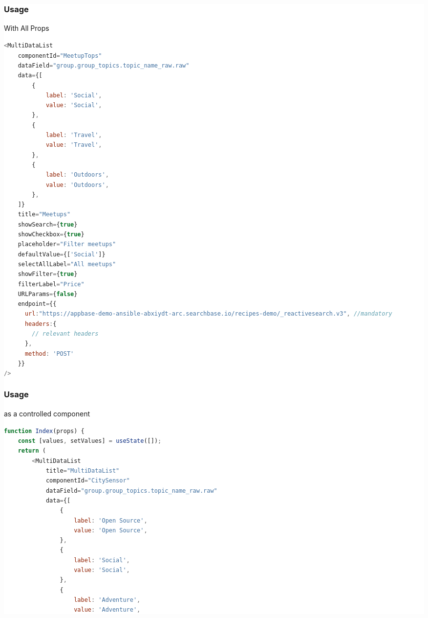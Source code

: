 ### Usage
With All Props

```js
<MultiDataList
	componentId="MeetupTops"
	dataField="group.group_topics.topic_name_raw.raw"
	data={[
		{
			label: 'Social',
			value: 'Social',
		},
		{
			label: 'Travel',
			value: 'Travel',
		},
		{
			label: 'Outdoors',
			value: 'Outdoors',
		},
	]}
	title="Meetups"
	showSearch={true}
	showCheckbox={true}
	placeholder="Filter meetups"
	defaultValue={['Social']}
	selectAllLabel="All meetups"
	showFilter={true}
	filterLabel="Price"
	URLParams={false}
    endpoint={{
      url:"https://appbase-demo-ansible-abxiydt-arc.searchbase.io/recipes-demo/_reactivesearch.v3", //mandatory
      headers:{
        // relevant headers
      },
      method: 'POST'
    }}        
/>
```

### Usage
as a controlled component

```js
function Index(props) {
	const [values, setValues] = useState([]);
	return (
		<MultiDataList
			title="MultiDataList"
			componentId="CitySensor"
			dataField="group.group_topics.topic_name_raw.raw"
			data={[
				{
					label: 'Open Source',
					value: 'Open Source',
				},
				{
					label: 'Social',
					value: 'Social',
				},
				{
					label: 'Adventure',
					value: 'Adventure',
```
